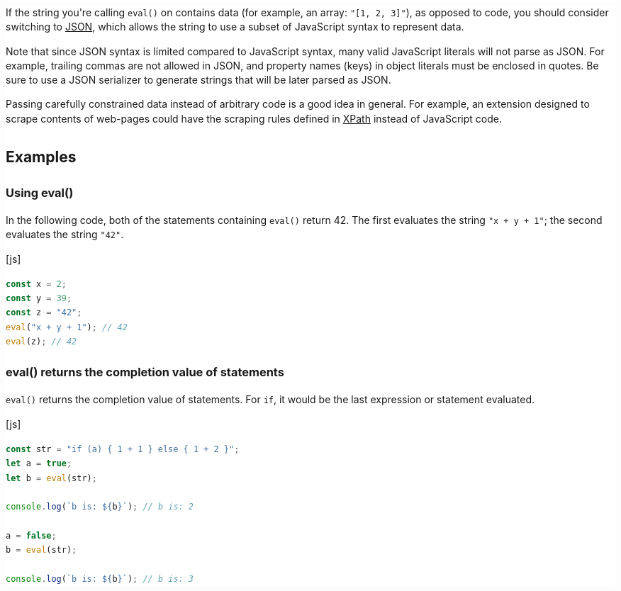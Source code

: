 If the string you\'re calling `eval()` on contains data (for example, an
array: `"[1, 2, 3]"`), as opposed to code, you should consider switching
to [JSON](https://developer.mozilla.org/en-US/docs/Glossary/JSON), which
allows the string to use a subset of JavaScript syntax to represent
data.

Note that since JSON syntax is limited compared to JavaScript syntax,
many valid JavaScript literals will not parse as JSON. For example,
trailing commas are not allowed in JSON, and property names (keys) in
object literals must be enclosed in quotes. Be sure to use a JSON
serializer to generate strings that will be later parsed as JSON.

Passing carefully constrained data instead of arbitrary code is a good
idea in general. For example, an extension designed to scrape contents
of web-pages could have the scraping rules defined in
[XPath](https://developer.mozilla.org/en-US/docs/Web/XPath) instead of
JavaScript code.



 
Examples
--------


 
### Using eval() 

 
In the following code, both of the statements containing `eval()` return
42. The first evaluates the string `"x + y + 1"`; the second evaluates
the string `"42"`.

 
 
[js]


```js
const x = 2;
const y = 39;
const z = "42";
eval("x + y + 1"); // 42
eval(z); // 42
```




 
### eval() returns the completion value of statements 

 
`eval()` returns the completion value of statements. For `if`, it would
be the last expression or statement evaluated.

 
 
[js]


```js
const str = "if (a) { 1 + 1 } else { 1 + 2 }";
let a = true;
let b = eval(str);

console.log(`b is: ${b}`); // b is: 2

a = false;
b = eval(str);

console.log(`b is: ${b}`); // b is: 3
```
